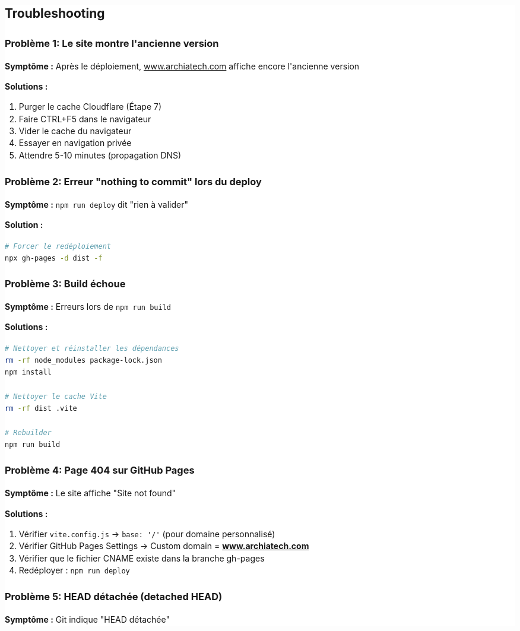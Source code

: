 
## Troubleshooting

### Problème 1: Le site montre l'ancienne version

**Symptôme :** Après le déploiement, www.archiatech.com affiche encore l'ancienne version

**Solutions :**
1. Purger le cache Cloudflare (Étape 7)
2. Faire CTRL+F5 dans le navigateur
3. Vider le cache du navigateur
4. Essayer en navigation privée
5. Attendre 5-10 minutes (propagation DNS)

### Problème 2: Erreur "nothing to commit" lors du deploy

**Symptôme :** `npm run deploy` dit "rien à valider"

**Solution :**
```bash
# Forcer le redéploiement
npx gh-pages -d dist -f
```

### Problème 3: Build échoue

**Symptôme :** Erreurs lors de `npm run build`

**Solutions :**
```bash
# Nettoyer et réinstaller les dépendances
rm -rf node_modules package-lock.json
npm install

# Nettoyer le cache Vite
rm -rf dist .vite

# Rebuilder
npm run build
```

### Problème 4: Page 404 sur GitHub Pages

**Symptôme :** Le site affiche "Site not found"

**Solutions :**
1. Vérifier `vite.config.js` → `base: '/'` (pour domaine personnalisé)
2. Vérifier GitHub Pages Settings → Custom domain = **www.archiatech.com**
3. Vérifier que le fichier CNAME existe dans la branche gh-pages
4. Redéployer : `npm run deploy`

### Problème 5: HEAD détachée (detached HEAD)

**Symptôme :** Git indique "HEAD détachée"
